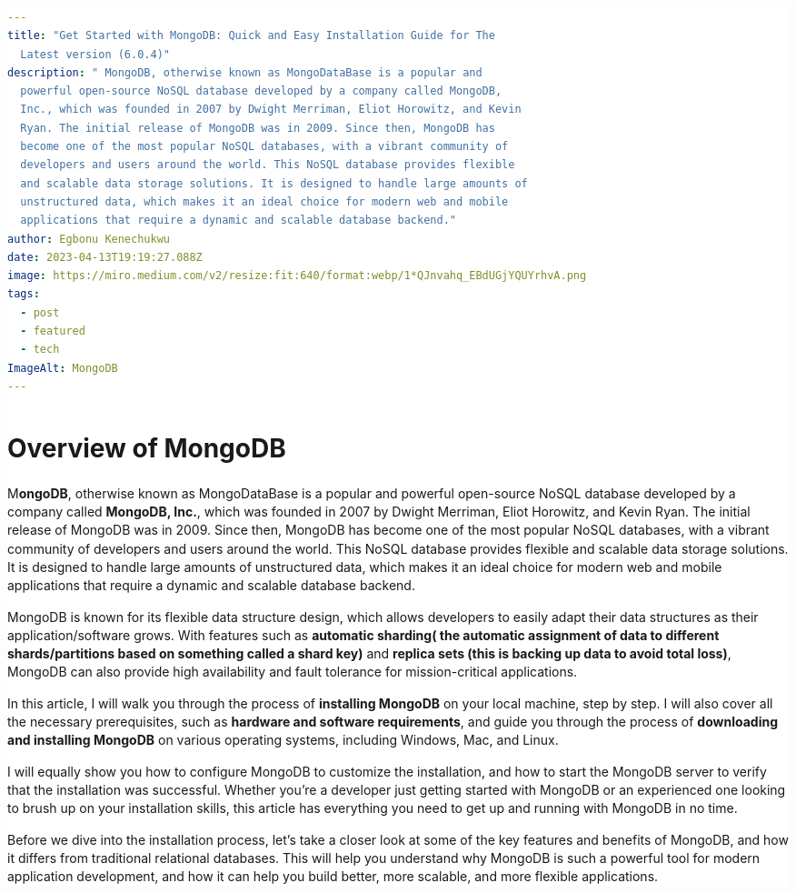 ```yaml
---
title: "Get Started with MongoDB: Quick and Easy Installation Guide for The
  Latest version (6.0.4)"
description: " MongoDB, otherwise known as MongoDataBase is a popular and
  powerful open-source NoSQL database developed by a company called MongoDB,
  Inc., which was founded in 2007 by Dwight Merriman, Eliot Horowitz, and Kevin
  Ryan. The initial release of MongoDB was in 2009. Since then, MongoDB has
  become one of the most popular NoSQL databases, with a vibrant community of
  developers and users around the world. This NoSQL database provides flexible
  and scalable data storage solutions. It is designed to handle large amounts of
  unstructured data, which makes it an ideal choice for modern web and mobile
  applications that require a dynamic and scalable database backend."
author: Egbonu Kenechukwu
date: 2023-04-13T19:19:27.088Z
image: https://miro.medium.com/v2/resize:fit:640/format:webp/1*QJnvahq_EBdUGjYQUYrhvA.png
tags:
  - post
  - featured
  - tech
ImageAlt: MongoDB
---
```

# Overview of MongoDB

M**ongoDB**, otherwise known as MongoDataBase is a popular and powerful open-source NoSQL database developed by a company called **MongoDB, Inc.**, which was founded in 2007 by Dwight Merriman, Eliot Horowitz, and Kevin Ryan. The initial release of MongoDB was in 2009. Since then, MongoDB has become one of the most popular NoSQL databases, with a vibrant community of developers and users around the world. This NoSQL database provides flexible and scalable data storage solutions. It is designed to handle large amounts of unstructured data, which makes it an ideal choice for modern web and mobile applications that require a dynamic and scalable database backend.

MongoDB is known for its flexible data structure design, which allows developers to easily adapt their data structures as their application/software grows. With features such as **automatic sharding( the automatic assignment of data to different shards/partitions based on something called a shard key)** and **replica sets (this is backing up data to avoid total loss)**, MongoDB can also provide high availability and fault tolerance for mission-critical applications.

In this article, I will walk you through the process of **installing MongoDB** on your local machine, step by step. I will also cover all the necessary prerequisites, such as **hardware and software requirements**, and guide you through the process of **downloading and installing MongoDB** on various operating systems, including Windows, Mac, and Linux.

I will equally show you how to configure MongoDB to customize the installation, and how to start the MongoDB server to verify that the installation was successful. Whether you’re a developer just getting started with MongoDB or an experienced one looking to brush up on your installation skills, this article has everything you need to get up and running with MongoDB in no time.

Before we dive into the installation process, let’s take a closer look at some of the key features and benefits of MongoDB, and how it differs from traditional relational databases. This will help you understand why MongoDB is such a powerful tool for modern application development, and how it can help you build better, more scalable, and more flexible applications.
